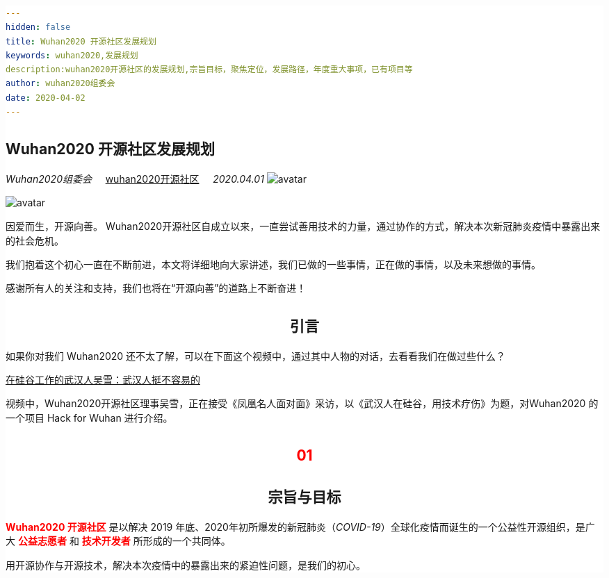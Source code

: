 ```yaml
---
hidden: false
title: Wuhan2020 开源社区发展规划
keywords: wuhan2020,发展规划
description:wuhan2020开源社区的发展规划,宗旨目标，聚焦定位，发展路径，年度重大事项，已有项目等
author: wuhan2020组委会
date: 2020-04-02
---
```

Wuhan2020 开源社区发展规划
--------------------------
*Wuhan2020组委会* 
&nbsp;&nbsp;&nbsp;
[wuhan2020开源社区](https://community.wuhan2020.org.cn/zh-cn/)
&nbsp;&nbsp;&nbsp;
*2020.04.01*
![avatar](images/6`blog/wuhan2020.png)

![avatar](images/6`blog/plan/p640.png)

因爱而生，开源向善。
Wuhan2020开源社区自成立以来，一直尝试善用技术的力量，通过协作的方式，解决本次新冠肺炎疫情中暴露出来的社会危机。

我们抱着这个初心一直在不断前进，本文将详细地向大家讲述，我们已做的一些事情，正在做的事情，以及未来想做的事情。

感谢所有人的关注和支持，我们也将在“开源向善”的道路上不断奋进！


## <center> 引言 </center>

如果你对我们 Wuhan2020
还不太了解，可以在下面这个视频中，通过其中人物的对话，去看看我们在做过些什么？

[ 在硅谷工作的武汉人吴雪：武汉人挺不容易的](https://v.qq.com/x/page/t0937fpw62u.html)

视频中，Wuhan2020开源社区理事吴雪，正在接受《凤凰名人面对面》采访，以《武汉人在硅谷，用技术疗伤》为题，对Wuhan2020 的一个项目 Hack for Wuhan 进行介绍。

##  <center>  <font color=red > 01  </font> </center>
##  <center> 宗旨与目标 </center>

<font color=red><b>Wuhan2020 开源社区</b></font>
是以解决 2019 年底、2020年初所爆发的新冠肺炎（*COVID-19*）全球化疫情而诞生的一个公益性开源组织，是广大
<font color=red><b>公益志愿者</b></font>
和
<font color=red><b>技术开发者</b></font>
所形成的一个共同体。

用开源协作与开源技术，解决本次疫情中的暴露出来的紧迫性问题，是我们的初心。
